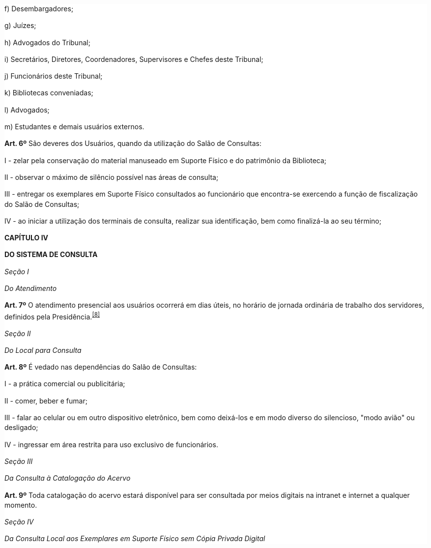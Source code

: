 f) Desembargadores;

g) Juízes;

h) Advogados do Tribunal;

i) Secretários, Diretores, Coordenadores, Supervisores e Chefes deste Tribunal;

j) Funcionários deste Tribunal;

k) Bibliotecas conveniadas;

l) Advogados;

m) Estudantes e demais usuários externos.

**Art. 6º** São deveres dos Usuários, quando da utilização do Salão de Consultas:

I - zelar pela conservação do material manuseado em Suporte Físico e do patrimônio da Biblioteca;

II - observar o máximo de silêncio possível nas áreas de consulta;

III - entregar os exemplares em Suporte Físico consultados ao funcionário que encontra-se exercendo a função de fiscalização do Salão de Consultas;

IV - ao iniciar a utilização dos terminais de consulta, realizar sua identificação, bem como finalizá-la ao seu término;

**CAPÍTULO IV**

**DO SISTEMA DE CONSULTA**

_Seção I_

_Do Atendimento_

**Art. 7º** O atendimento presencial aos usuários ocorrerá em dias úteis, no horário de jornada ordinária de trabalho dos servidores, definidos pela Presidência.<sup>[\[8\]](#footnote-8)</sup>

_Seção II_

_Do Local para Consulta_

**Art. 8º** É vedado nas dependências do Salão de Consultas:

I - a prática comercial ou publicitária;

II - comer, beber e fumar;

III - falar ao celular ou em outro dispositivo eletrônico, bem como deixá-los e em modo diverso do silencioso, "modo avião" ou desligado;

IV - ingressar em área restrita para uso exclusivo de funcionários.

_Seção III_

_Da Consulta à Catalogação do Acervo_

**Art. 9º** Toda catalogação do acervo estará disponível para ser consultada por meios digitais na intranet e internet a qualquer momento.

_Seção IV_

_Da Consulta Local aos Exemplares em Suporte Físico sem Cópia Privada Digital_
